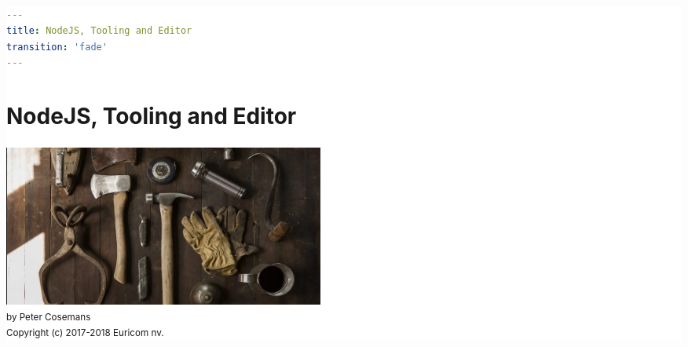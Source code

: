 ```yaml
---
title: NodeJS, Tooling and Editor
transition: 'fade'
---
```


# NodeJS, Tooling and Editor

<img src="./images/tooling.jpg" width="400px" /><br>
<small>
by Peter Cosemans<br>
Copyright (c) 2017-2018 Euricom nv.
</small>



<style type="text/css">
.reveal h1 {
    font-size: 3.0em;
}
.reveal h2 {
    font-size: 2.00em;
}
.reveal h3 {
    font-size: 1.00em;
}
.reveal p {
    font-size: 70%;
}
.reveal blockquote {
    font-size: 80%;
}
.reveal pre code {
    display: block;
    padding: 5px;
    overflow: auto;
    max-height: 800px;
    word-wrap: normal;
    font-size: 90%;
}
</style>